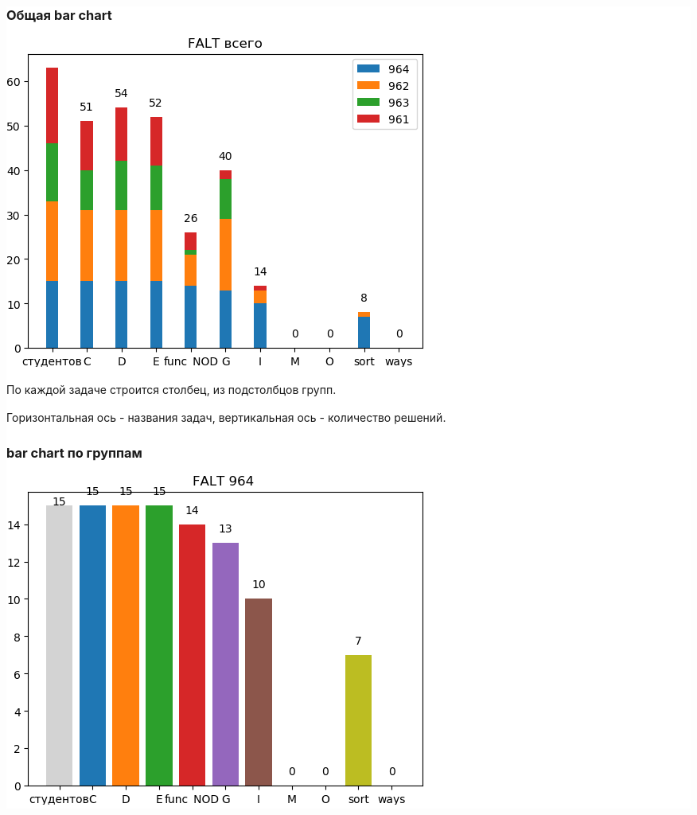 ### Общая bar chart

![All groups bar chart](example_data/FALT_all.png)

По каждой задаче строится столбец, из подстолбцов групп.

Горизонтальная ось - названия задач, вертикальная ось - количество решений.

### bar chart по группам

![Bar chart for group 964](example_data/FALT_964.png)
